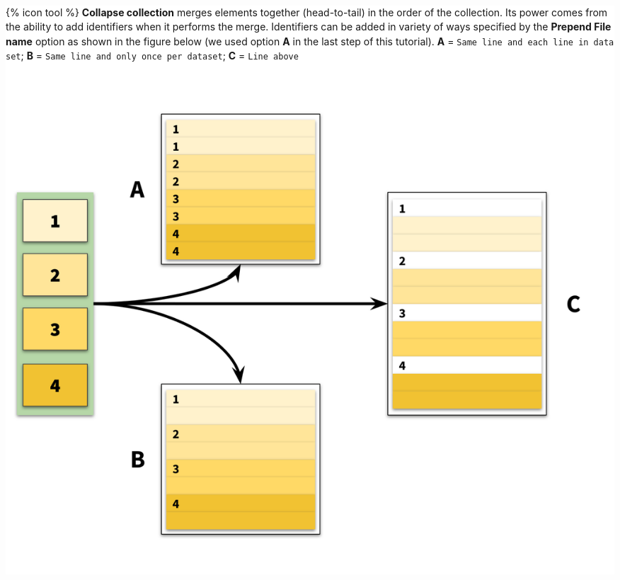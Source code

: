 {% icon tool %} **Collapse collection** merges elements together (head-to-tail) in the order of the collection. Its power comes from the ability to add identifiers when it performs the merge. Identifiers can be added in variety of ways specified by the **Prepend File name** option as shown in the figure below (we used option **A** in the last step of this tutorial). **A** = `Same line and each line in dataset`; **B** = `Same line and only once per dataset`; **C** =  `Line above`

![Collapse collection](../../images/collections/collapse_collection.svg)

